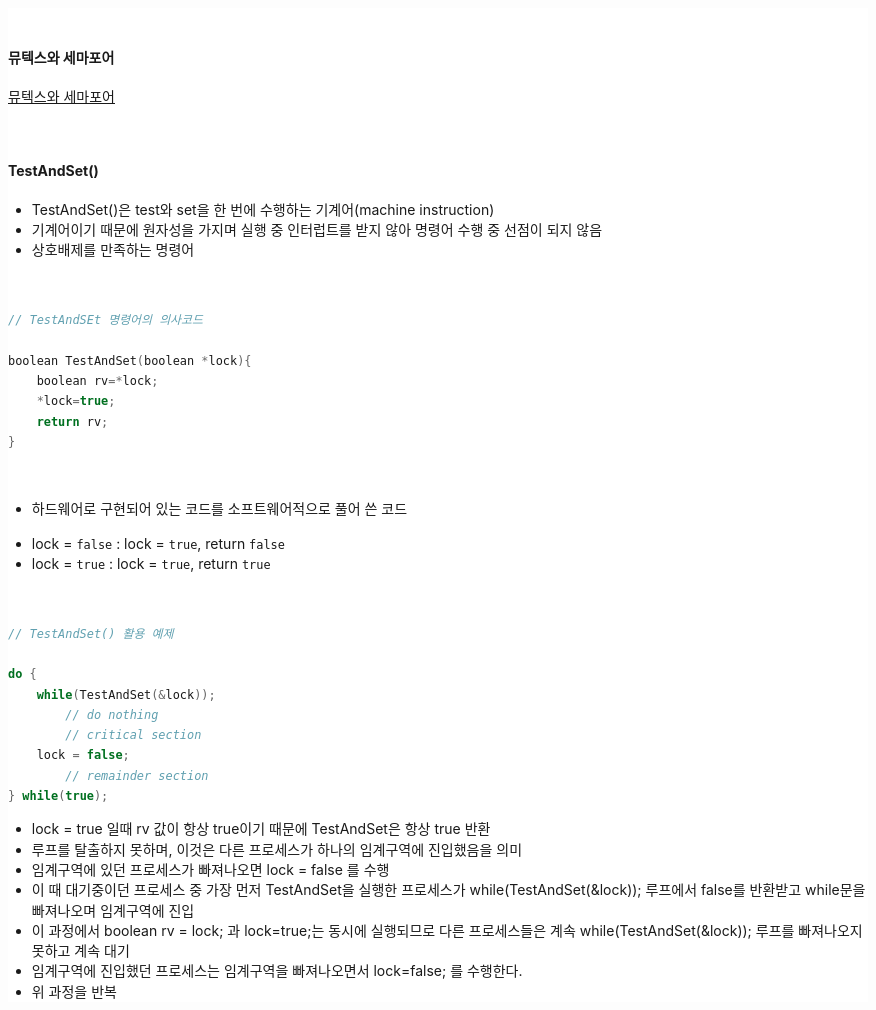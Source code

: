 <br>

#### 뮤텍스와 세마포어

[뮤텍스와 세마포어](https://github.com/jmxx219/CS-Study/blob/main/OperatingSystem/%EB%AE%A4%ED%85%8D%EC%8A%A4%EC%99%80%20%EC%84%B8%EB%A7%88%ED%8F%AC%EC%96%B4.md#%EB%AE%A4%ED%85%8D%EC%8A%A4%EC%99%80-%EC%84%B8%EB%A7%88%ED%8F%AC%EC%96%B4)

<br>


#### TestAndSet()

* TestAndSet()은 test와 set을 한 번에 수행하는 기계어(machine instruction)
* 기계어이기 때문에 원자성을 가지며 실행 중 인터럽트를 받지 않아 명령어 수행 중 선점이 되지 않음
* 상호배제를 만족하는 명령어

<br>

```c
// TestAndSEt 명령어의 의사코드

boolean TestAndSet(boolean *lock){
    boolean rv=*lock;
    *lock=true;
    return rv;
}
```

<br>

- 하드웨어로 구현되어 있는 코드를 소프트웨어적으로 풀어 쓴 코드

* lock = `false` : lock = `true`, return `false`
* lock = `true` : lock = `true`, return `true`

<br>


```c
// TestAndSet() 활용 예제

do {
    while(TestAndSet(&lock)); 
        // do nothing
        // critical section
    lock = false;
        // remainder section
} while(true);
```

* lock = true 일때 rv 값이 항상 true이기 때문에 TestAndSet은 항상 true 반환
* 루프를 탈출하지 못하며, 이것은 다른 프로세스가 하나의 임계구역에 진입했음을 의미
* 임계구역에 있던 프로세스가 빠져나오면 lock = false 를 수행
* 이 때 대기중이던 프로세스 중 가장 먼저 TestAndSet을 실행한 프로세스가 while(TestAndSet(&lock)); 루프에서 false를 반환받고 while문을 빠져나오며 임계구역에 진입
* 이 과정에서 boolean rv = lock; 과 lock=true;는 동시에 실행되므로 다른 프로세스들은 계속 while(TestAndSet(&lock)); 루프를 빠져나오지 못하고 계속 대기
* 임계구역에 진입했던 프로세스는 임계구역을 빠져나오면서 lock=false; 를 수행한다.
* 위 과정을 반복
